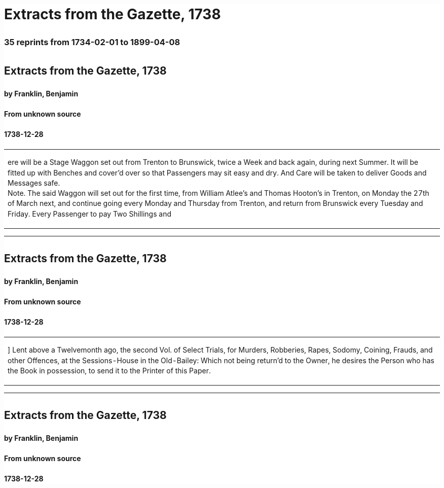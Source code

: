 
# Extracts from the Gazette, 1738

### 35 reprints from 1734-02-01 to 1899-04-08

## Extracts from the Gazette, 1738

#### by Franklin, Benjamin

#### From unknown source

#### 1738-12-28

<table style="width: 100%;"><tr><td style="width: 50%">

ere will be a Stage Waggon set out from Trenton to Brunswick, twice a Week and back again, during next Summer. It will be fitted up with Benches and cover’d over so that Passengers may sit easy and dry. And Care will be taken to deliver Goods and Messages safe.  
Note. The said Waggon will set out for the first time, from William Atlee’s and Thomas Hooton’s in Trenton, on Monday the 27th of March next, and continue going every Monday and Thursday from Trenton, and return from Brunswick every Tuesday and Friday. Every Passenger to pay Two Shillings and 
</td></tr></table>

---

## Extracts from the Gazette, 1738

#### by Franklin, Benjamin

#### From unknown source

#### 1738-12-28

<table style="width: 100%;"><tr><td style="width: 50%">

] Lent above a Twelvemonth ago, the second Vol. of Select Trials, for Murders, Robberies, Rapes, Sodomy, Coining, Frauds, and other Offences, at the Sessions-House in the Old-Bailey: Which not being return’d to the Owner, he desires the Person who has the Book in possession, to send it to the Printer of this Paper.
</td></tr></table>

---

## Extracts from the Gazette, 1738

#### by Franklin, Benjamin

#### From unknown source

#### 1738-12-28
